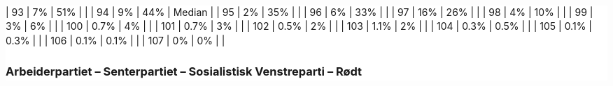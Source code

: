 | 93 | 7% | 51% |  |
| 94 | 9% | 44% | Median |
| 95 | 2% | 35% |  |
| 96 | 6% | 33% |  |
| 97 | 16% | 26% |  |
| 98 | 4% | 10% |  |
| 99 | 3% | 6% |  |
| 100 | 0.7% | 4% |  |
| 101 | 0.7% | 3% |  |
| 102 | 0.5% | 2% |  |
| 103 | 1.1% | 2% |  |
| 104 | 0.3% | 0.5% |  |
| 105 | 0.1% | 0.3% |  |
| 106 | 0.1% | 0.1% |  |
| 107 | 0% | 0% |  |

### Arbeiderpartiet – Senterpartiet – Sosialistisk Venstreparti – Rødt
